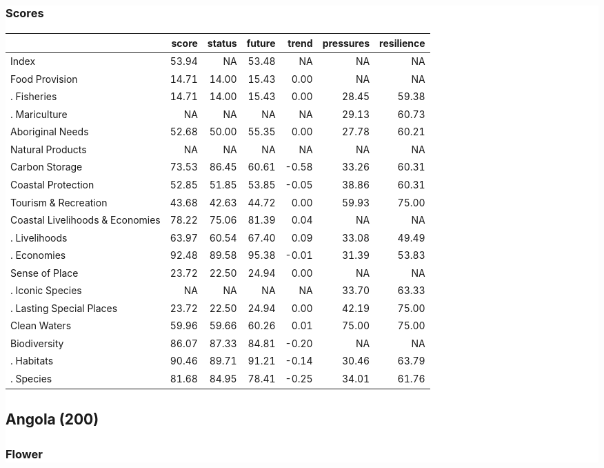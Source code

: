 
### Scores



|                                | score| status| future| trend| pressures| resilience|
|:-------------------------------|-----:|------:|------:|-----:|---------:|----------:|
|Index                           | 53.94|     NA|  53.48|    NA|        NA|         NA|
|Food Provision                  | 14.71|  14.00|  15.43|  0.00|        NA|         NA|
|. Fisheries                     | 14.71|  14.00|  15.43|  0.00|     28.45|      59.38|
|. Mariculture                   |    NA|     NA|     NA|    NA|     29.13|      60.73|
|Aboriginal Needs                | 52.68|  50.00|  55.35|  0.00|     27.78|      60.21|
|Natural Products                |    NA|     NA|     NA|    NA|        NA|         NA|
|Carbon Storage                  | 73.53|  86.45|  60.61| -0.58|     33.26|      60.31|
|Coastal Protection              | 52.85|  51.85|  53.85| -0.05|     38.86|      60.31|
|Tourism & Recreation            | 43.68|  42.63|  44.72|  0.00|     59.93|      75.00|
|Coastal Livelihoods & Economies | 78.22|  75.06|  81.39|  0.04|        NA|         NA|
|. Livelihoods                   | 63.97|  60.54|  67.40|  0.09|     33.08|      49.49|
|. Economies                     | 92.48|  89.58|  95.38| -0.01|     31.39|      53.83|
|Sense of Place                  | 23.72|  22.50|  24.94|  0.00|        NA|         NA|
|. Iconic Species                |    NA|     NA|     NA|    NA|     33.70|      63.33|
|. Lasting Special Places        | 23.72|  22.50|  24.94|  0.00|     42.19|      75.00|
|Clean Waters                    | 59.96|  59.66|  60.26|  0.01|     75.00|      75.00|
|Biodiversity                    | 86.07|  87.33|  84.81| -0.20|        NA|         NA|
|. Habitats                      | 90.46|  89.71|  91.21| -0.14|     30.46|      63.79|
|. Species                       | 81.68|  84.95|  78.41| -0.25|     34.01|      61.76|

## Angola (200)


### Flower
